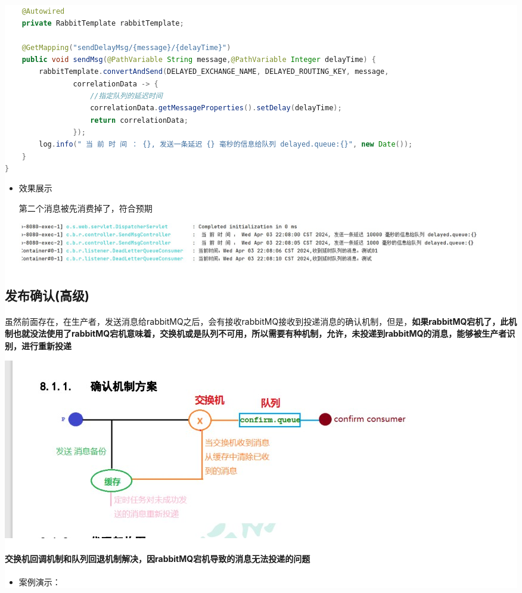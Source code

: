   ```java
      @Autowired
      private RabbitTemplate rabbitTemplate;
  
      @GetMapping("sendDelayMsg/{message}/{delayTime}")
      public void sendMsg(@PathVariable String message,@PathVariable Integer delayTime) {
          rabbitTemplate.convertAndSend(DELAYED_EXCHANGE_NAME, DELAYED_ROUTING_KEY, message,
                  correlationData -> {
                      //指定队列的延迟时间
                      correlationData.getMessageProperties().setDelay(delayTime);
                      return correlationData;
                  });
          log.info(" 当 前 时 间 ： {}, 发送一条延迟 {} 毫秒的信息给队列 delayed.queue:{}", new Date());
      }
  }
  ```

* 效果展示

  第二个消息被先消费掉了，符合预期

  ![Snipaste_2024-04-03_22-08-30.jpg](./images/Snipaste_2024-04-03_22-08-30.jpg)

## 发布确认(高级)

虽然前面存在，在生产者，发送消息给rabbitMQ之后，会有接收rabbitMQ接收到投递消息的确认机制，但是，**如果rabbitMQ宕机了，此机制也就没法使用了rabbitMQ宕机意味着，交换机或是队列不可用，所以需要有种机制，允许，未投递到rabbitMQ的消息，能够被生产者识别，进行重新投递**

![Snipaste_2024-04-03_22-25-22.jpg](./images/Snipaste_2024-04-03_22-25-22.jpg)

#### 交换机回调机制和队列回退机制解决，因rabbitMQ宕机导致的消息无法投递的问题

* 案例演示：
